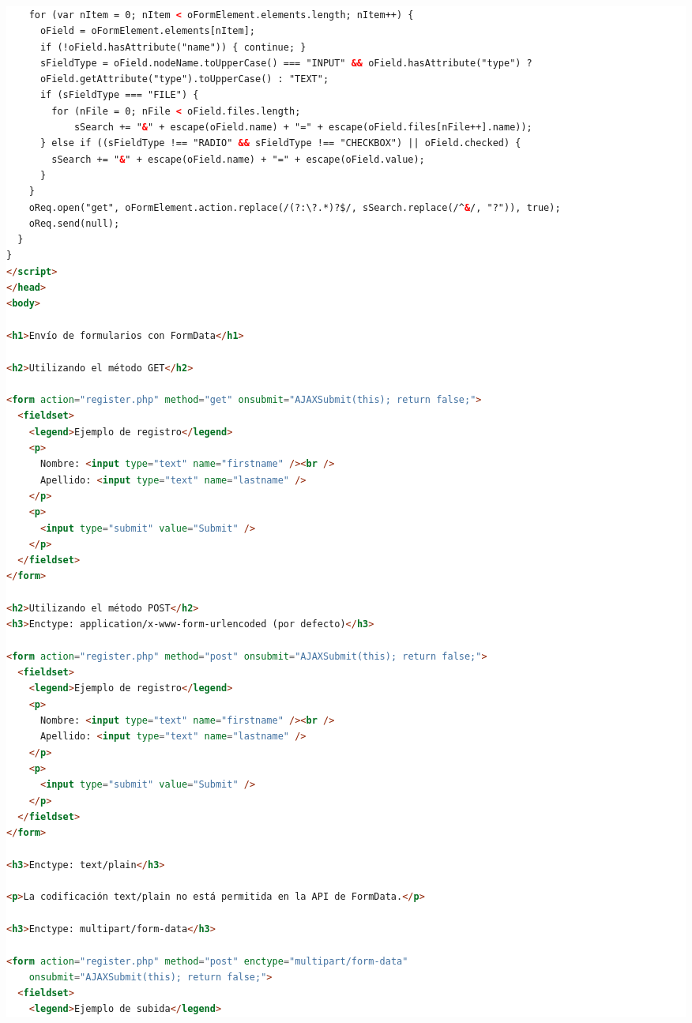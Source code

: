 ```html
    for (var nItem = 0; nItem < oFormElement.elements.length; nItem++) {
      oField = oFormElement.elements[nItem];
      if (!oField.hasAttribute("name")) { continue; }
      sFieldType = oField.nodeName.toUpperCase() === "INPUT" && oField.hasAttribute("type") ?
      oField.getAttribute("type").toUpperCase() : "TEXT";
      if (sFieldType === "FILE") {
        for (nFile = 0; nFile < oField.files.length;
            sSearch += "&" + escape(oField.name) + "=" + escape(oField.files[nFile++].name));
      } else if ((sFieldType !== "RADIO" && sFieldType !== "CHECKBOX") || oField.checked) {
        sSearch += "&" + escape(oField.name) + "=" + escape(oField.value);
      }
    }
    oReq.open("get", oFormElement.action.replace(/(?:\?.*)?$/, sSearch.replace(/^&/, "?")), true);
    oReq.send(null);
  }
}
</script>
</head>
<body>

<h1>Envío de formularios con FormData</h1>

<h2>Utilizando el método GET</h2>

<form action="register.php" method="get" onsubmit="AJAXSubmit(this); return false;">
  <fieldset>
    <legend>Ejemplo de registro</legend>
    <p>
      Nombre: <input type="text" name="firstname" /><br />
      Apellido: <input type="text" name="lastname" />
    </p>
    <p>
      <input type="submit" value="Submit" />
    </p>
  </fieldset>
</form>

<h2>Utilizando el método POST</h2>
<h3>Enctype: application/x-www-form-urlencoded (por defecto)</h3>

<form action="register.php" method="post" onsubmit="AJAXSubmit(this); return false;">
  <fieldset>
    <legend>Ejemplo de registro</legend>
    <p>
      Nombre: <input type="text" name="firstname" /><br />
      Apellido: <input type="text" name="lastname" />
    </p>
    <p>
      <input type="submit" value="Submit" />
    </p>
  </fieldset>
</form>

<h3>Enctype: text/plain</h3>

<p>La codificación text/plain no está permitida en la API de FormData.</p>

<h3>Enctype: multipart/form-data</h3>

<form action="register.php" method="post" enctype="multipart/form-data"
    onsubmit="AJAXSubmit(this); return false;">
  <fieldset>
    <legend>Ejemplo de subida</legend>
```